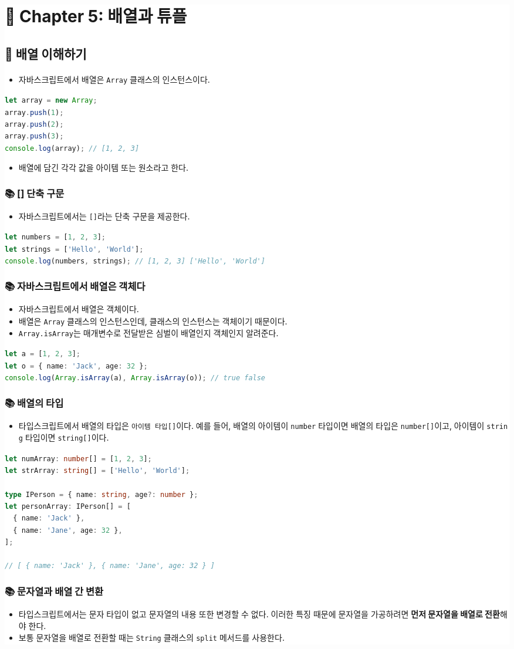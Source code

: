 # 🐤 Chapter 5: 배열과 튜플

## 🦄 배열 이해하기
- 자바스크립트에서 배열은 `Array` 클래스의 인스턴스이다.

```ts
let array = new Array;
array.push(1);
array.push(2);
array.push(3);
console.log(array); // [1, 2, 3]
```
- 배열에 담긴 각각 값을 아이템 또는 원소라고 한다.

### 📚 [] 단축 구문
- 자바스크립트에서는 `[]`라는 단축 구문을 제공한다.

```ts
let numbers = [1, 2, 3];
let strings = ['Hello', 'World'];
console.log(numbers, strings); // [1, 2, 3] ['Hello', 'World']
```

### 📚 자바스크립트에서 배열은 객체다
- 자바스크립트에서 배열은 객체이다.
- 배열은 `Array` 클래스의 인스턴스인데, 클래스의 인스턴스는 객체이기 때문이다.
- `Array.isArray`는 매개변수로 전달받은 심벌이 배열인지 객체인지 알려준다.

```ts
let a = [1, 2, 3];
let o = { name: 'Jack', age: 32 };
console.log(Array.isArray(a), Array.isArray(o)); // true false
```

### 📚 배열의 타입
- 타입스크립트에서 배열의 타입은 `아이템 타입[]`이다. 예를 들어, 배열의 아이템이 `number` 타입이면 배열의 타입은 `number[]`이고, 아이템이 `string` 타입이면 `string[]`이다.

```ts
let numArray: number[] = [1, 2, 3];
let strArray: string[] = ['Hello', 'World'];

type IPerson = { name: string, age?: number };
let personArray: IPerson[] = [
  { name: 'Jack' },
  { name: 'Jane', age: 32 },
];

// [ { name: 'Jack' }, { name: 'Jane', age: 32 } ]
```

### 📚 문자열과 배열 간 변환
- 타입스크립트에서는 문자 타입이 없고 문자열의 내용 또한 변경할 수 없다. 이러한 특징 때문에 문자열을 가공하려면 **먼저 문자열을 배열로 전환**해야 한다.
- 보통 문자열을 배열로 전환할 때는 `String` 클래스의 `split` 메서드를 사용한다.
